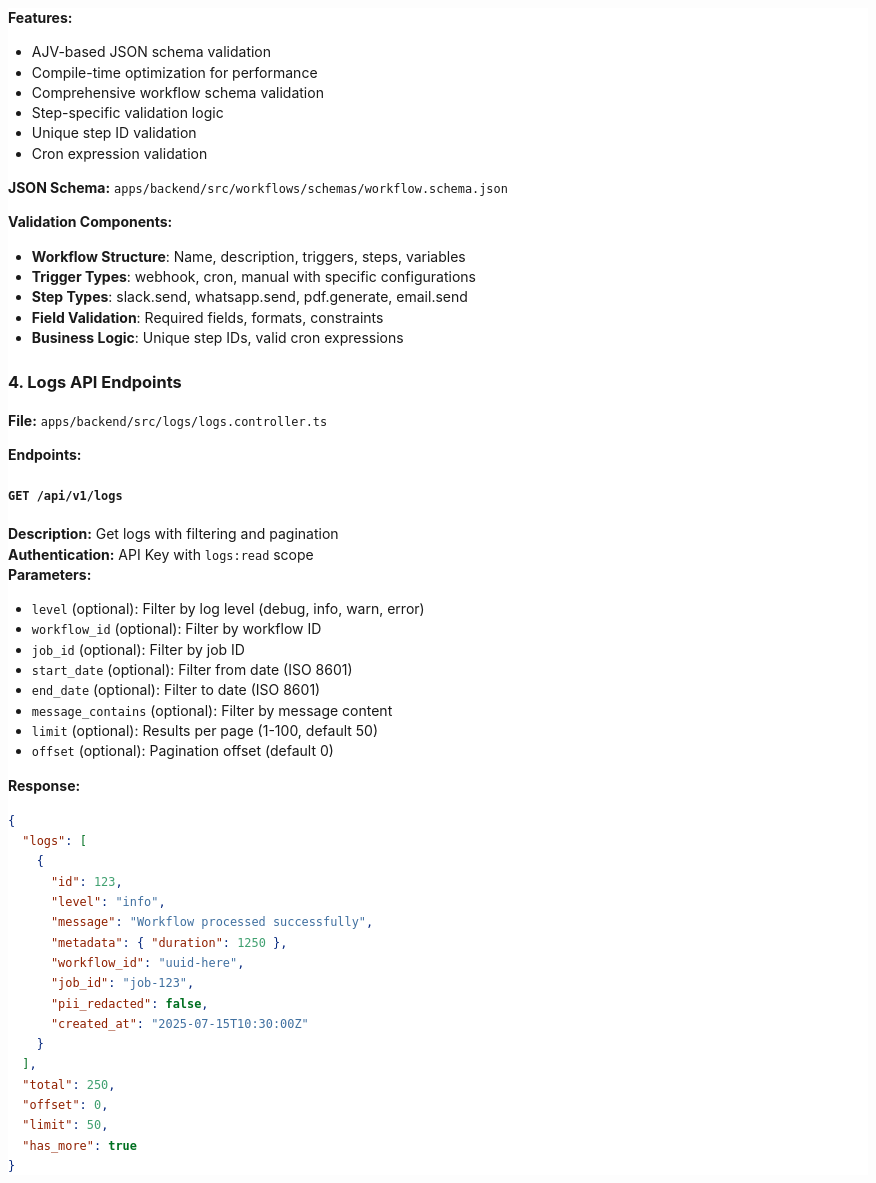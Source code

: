 **Features:**
- AJV-based JSON schema validation
- Compile-time optimization for performance
- Comprehensive workflow schema validation
- Step-specific validation logic
- Unique step ID validation
- Cron expression validation

**JSON Schema:** `apps/backend/src/workflows/schemas/workflow.schema.json`

**Validation Components:**
- **Workflow Structure**: Name, description, triggers, steps, variables
- **Trigger Types**: webhook, cron, manual with specific configurations
- **Step Types**: slack.send, whatsapp.send, pdf.generate, email.send
- **Field Validation**: Required fields, formats, constraints
- **Business Logic**: Unique step IDs, valid cron expressions

### 4. Logs API Endpoints

**File:** `apps/backend/src/logs/logs.controller.ts`

**Endpoints:**

#### `GET /api/v1/logs`
**Description:** Get logs with filtering and pagination  
**Authentication:** API Key with `logs:read` scope  
**Parameters:**
- `level` (optional): Filter by log level (debug, info, warn, error)
- `workflow_id` (optional): Filter by workflow ID
- `job_id` (optional): Filter by job ID
- `start_date` (optional): Filter from date (ISO 8601)
- `end_date` (optional): Filter to date (ISO 8601)
- `message_contains` (optional): Filter by message content
- `limit` (optional): Results per page (1-100, default 50)
- `offset` (optional): Pagination offset (default 0)

**Response:**
```json
{
  "logs": [
    {
      "id": 123,
      "level": "info",
      "message": "Workflow processed successfully",
      "metadata": { "duration": 1250 },
      "workflow_id": "uuid-here",
      "job_id": "job-123",
      "pii_redacted": false,
      "created_at": "2025-07-15T10:30:00Z"
    }
  ],
  "total": 250,
  "offset": 0,
  "limit": 50,
  "has_more": true
}
```

